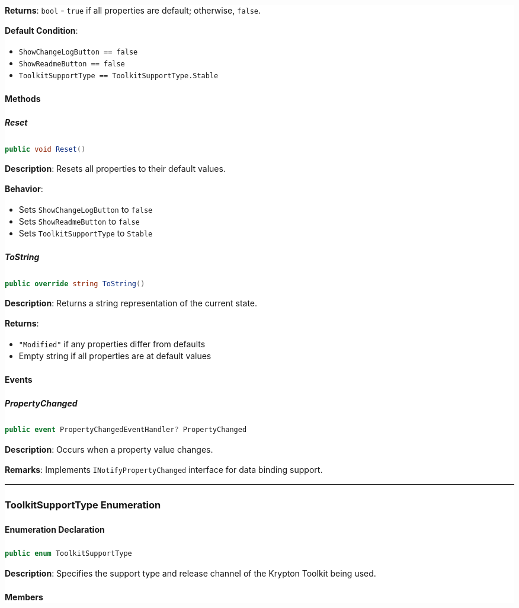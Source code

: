 **Returns**: `bool` - `true` if all properties are default; otherwise, `false`.

**Default Condition**:
- `ShowChangeLogButton == false`
- `ShowReadmeButton == false`
- `ToolkitSupportType == ToolkitSupportType.Stable`

#### Methods

##### Reset

```csharp
public void Reset()
```

**Description**: Resets all properties to their default values.

**Behavior**:
- Sets `ShowChangeLogButton` to `false`
- Sets `ShowReadmeButton` to `false`
- Sets `ToolkitSupportType` to `Stable`

##### ToString

```csharp
public override string ToString()
```

**Description**: Returns a string representation of the current state.

**Returns**: 
- `"Modified"` if any properties differ from defaults
- Empty string if all properties are at default values

#### Events

##### PropertyChanged

```csharp
public event PropertyChangedEventHandler? PropertyChanged
```

**Description**: Occurs when a property value changes.

**Remarks**: Implements `INotifyPropertyChanged` interface for data binding support.

---

### ToolkitSupportType Enumeration

#### Enumeration Declaration

```csharp
public enum ToolkitSupportType
```

**Description**: Specifies the support type and release channel of the Krypton Toolkit being used.

#### Members
